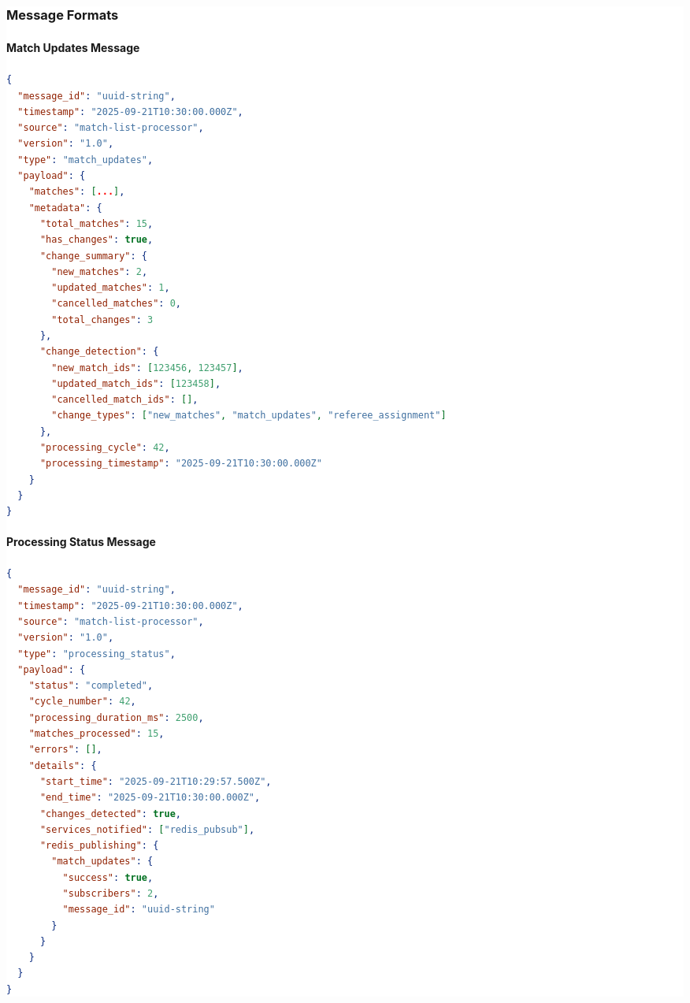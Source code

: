 ### **Message Formats**

#### **Match Updates Message**
```json
{
  "message_id": "uuid-string",
  "timestamp": "2025-09-21T10:30:00.000Z",
  "source": "match-list-processor",
  "version": "1.0",
  "type": "match_updates",
  "payload": {
    "matches": [...],
    "metadata": {
      "total_matches": 15,
      "has_changes": true,
      "change_summary": {
        "new_matches": 2,
        "updated_matches": 1,
        "cancelled_matches": 0,
        "total_changes": 3
      },
      "change_detection": {
        "new_match_ids": [123456, 123457],
        "updated_match_ids": [123458],
        "cancelled_match_ids": [],
        "change_types": ["new_matches", "match_updates", "referee_assignment"]
      },
      "processing_cycle": 42,
      "processing_timestamp": "2025-09-21T10:30:00.000Z"
    }
  }
}
```

#### **Processing Status Message**
```json
{
  "message_id": "uuid-string",
  "timestamp": "2025-09-21T10:30:00.000Z",
  "source": "match-list-processor",
  "version": "1.0",
  "type": "processing_status",
  "payload": {
    "status": "completed",
    "cycle_number": 42,
    "processing_duration_ms": 2500,
    "matches_processed": 15,
    "errors": [],
    "details": {
      "start_time": "2025-09-21T10:29:57.500Z",
      "end_time": "2025-09-21T10:30:00.000Z",
      "changes_detected": true,
      "services_notified": ["redis_pubsub"],
      "redis_publishing": {
        "match_updates": {
          "success": true,
          "subscribers": 2,
          "message_id": "uuid-string"
        }
      }
    }
  }
}
```